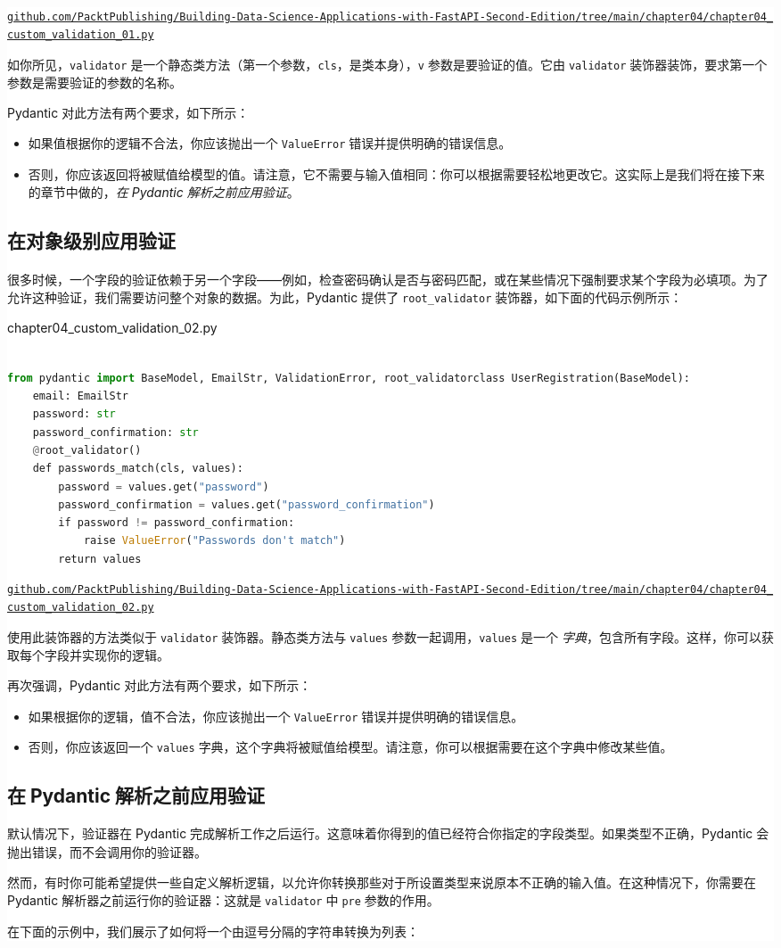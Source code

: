 [`github.com/PacktPublishing/Building-Data-Science-Applications-with-FastAPI-Second-Edition/tree/main/chapter04/chapter04_custom_validation_01.py`](https://github.com/PacktPublishing/Building-Data-Science-Applications-with-FastAPI-Second-Edition/tree/main/chapter04/chapter04_custom_validation_01.py)

如你所见，`validator` 是一个静态类方法（第一个参数，`cls`，是类本身），`v` 参数是要验证的值。它由 `validator` 装饰器装饰，要求第一个参数是需要验证的参数的名称。

Pydantic 对此方法有两个要求，如下所示：

+   如果值根据你的逻辑不合法，你应该抛出一个 `ValueError` 错误并提供明确的错误信息。

+   否则，你应该返回将被赋值给模型的值。请注意，它不需要与输入值相同：你可以根据需要轻松地更改它。这实际上是我们将在接下来的章节中做的，*在 Pydantic 解析之前应用验证*。

## 在对象级别应用验证

很多时候，一个字段的验证依赖于另一个字段——例如，检查密码确认是否与密码匹配，或在某些情况下强制要求某个字段为必填项。为了允许这种验证，我们需要访问整个对象的数据。为此，Pydantic 提供了 `root_validator` 装饰器，如下面的代码示例所示：

chapter04_custom_validation_02.py

```py

from pydantic import BaseModel, EmailStr, ValidationError, root_validatorclass UserRegistration(BaseModel):
    email: EmailStr
    password: str
    password_confirmation: str
    @root_validator()
    def passwords_match(cls, values):
        password = values.get("password")
        password_confirmation = values.get("password_confirmation")
        if password != password_confirmation:
            raise ValueError("Passwords don't match")
        return values
```

[`github.com/PacktPublishing/Building-Data-Science-Applications-with-FastAPI-Second-Edition/tree/main/chapter04/chapter04_custom_validation_02.py`](https://github.com/PacktPublishing/Building-Data-Science-Applications-with-FastAPI-Second-Edition/tree/main/chapter04/chapter04_custom_validation_02.py)

使用此装饰器的方法类似于 `validator` 装饰器。静态类方法与 `values` 参数一起调用，`values` 是一个 *字典*，包含所有字段。这样，你可以获取每个字段并实现你的逻辑。

再次强调，Pydantic 对此方法有两个要求，如下所示：

+   如果根据你的逻辑，值不合法，你应该抛出一个 `ValueError` 错误并提供明确的错误信息。

+   否则，你应该返回一个 `values` 字典，这个字典将被赋值给模型。请注意，你可以根据需要在这个字典中修改某些值。

## 在 Pydantic 解析之前应用验证

默认情况下，验证器在 Pydantic 完成解析工作之后运行。这意味着你得到的值已经符合你指定的字段类型。如果类型不正确，Pydantic 会抛出错误，而不会调用你的验证器。

然而，有时你可能希望提供一些自定义解析逻辑，以允许你转换那些对于所设置类型来说原本不正确的输入值。在这种情况下，你需要在 Pydantic 解析器之前运行你的验证器：这就是 `validator` 中 `pre` 参数的作用。

在下面的示例中，我们展示了如何将一个由逗号分隔的字符串转换为列表：
